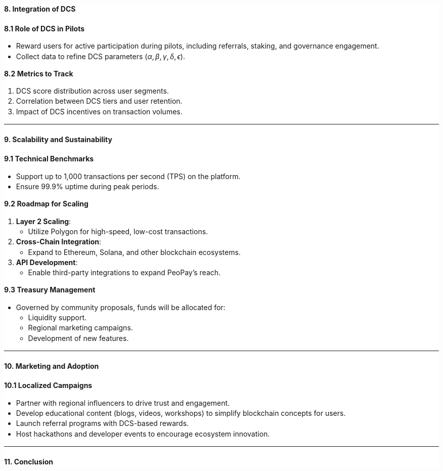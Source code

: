 #### **8. Integration of DCS** <a href="#id-8-integration-of-dcs" id="id-8-integration-of-dcs"></a>

**8.1 Role of DCS in Pilots**

* Reward users for active participation during pilots, including referrals, staking, and governance engagement.
* Collect data to refine DCS parameters ($\alpha, \beta, \gamma, \delta, \epsilon$).

**8.2 Metrics to Track**

1. DCS score distribution across user segments.
2. Correlation between DCS tiers and user retention.
3. Impact of DCS incentives on transaction volumes.

***

#### **9. Scalability and Sustainability** <a href="#id-9-scalability-and-sustainability" id="id-9-scalability-and-sustainability"></a>

**9.1 Technical Benchmarks**

* Support up to 1,000 transactions per second (TPS) on the platform.
* Ensure 99.9% uptime during peak periods.

**9.2 Roadmap for Scaling**

1. **Layer 2 Scaling**:
   * Utilize Polygon for high-speed, low-cost transactions.
2. **Cross-Chain Integration**:
   * Expand to Ethereum, Solana, and other blockchain ecosystems.
3. **API Development**:
   * Enable third-party integrations to expand PeoPay’s reach.

**9.3 Treasury Management**

* Governed by community proposals, funds will be allocated for:
  * Liquidity support.
  * Regional marketing campaigns.
  * Development of new features.

***

#### **10. Marketing and Adoption** <a href="#id-10-marketing-and-adoption" id="id-10-marketing-and-adoption"></a>

**10.1 Localized Campaigns**

* Partner with regional influencers to drive trust and engagement.
* Develop educational content (blogs, videos, workshops) to simplify blockchain concepts for users.
* Launch referral programs with DCS-based rewards.
* Host hackathons and developer events to encourage ecosystem innovation.

***

#### **11. Conclusion** <a href="#id-11-conclusion" id="id-11-conclusion"></a>
